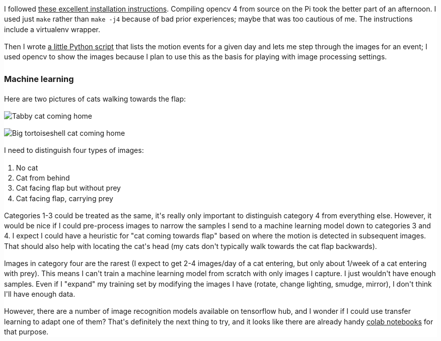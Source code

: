 I followed [these excellent installation instructions](https://www.pyimagesearch.com/2018/09/26/install-opencv-4-on-your-raspberry-pi/
). Compiling opencv 4 from source on the Pi took the better part of an afternoon. I used just
`make` rather than `make -j4` because of bad prior experiences; maybe that was too cautious of me. The instructions
include a virtualenv wrapper.

Then I wrote [a little Python script](https://github.com/kpaschen/catflap/blob/master/listImages.py) that lists the motion events for a given day and lets me step through the images
for an event; I used opencv to show the images because I plan to use this as the basis for playing with image processing
settings.

### Machine learning

Here are two pictures of cats walking towards the flap:

![Tabby cat coming home](/images/cirmos1.png)

![Big tortoiseshell cat coming home](/images/lala-1.png)

I need to distinguish four types of images:

1. No cat
2. Cat from behind
3. Cat facing flap but without prey
4. Cat facing flap, carrying prey

Categories 1-3 could be treated as the same, it's really only important to distinguish category 4 from everything else.
However, it would be nice if I could pre-process images to narrow the samples I send to a machine
learning model down to categories 3 and 4. I expect I could have a heuristic for "cat coming towards flap" based on
where the motion is detected in subsequent images.
 That should also help with locating the cat's head (my cats don't typically walk towards the cat flap backwards).

Images in category four are the rarest (I expect to get 2-4 images/day of a cat entering, but only about 1/week of a cat entering with prey). 
This means I can't train a machine learning model from scratch with only images I capture. I just wouldn't have enough
samples. Even if I "expand" my training set by modifying the images I have (rotate, change lighting, smudge, mirror),
I don't think I'll have enough data.

However, there are a number of image recognition models available on tensorflow hub, and I wonder if I could use
transfer learning to adapt one of them? That's definitely the next thing to try, and it looks like there are
already handy [colab notebooks](https://colab.research.google.com/github/tensorflow/hub/blob/master/examples/colab/tf2_image_retraining.ipynb#scrollTo=L1otmJgmbahf) for that purpose.

